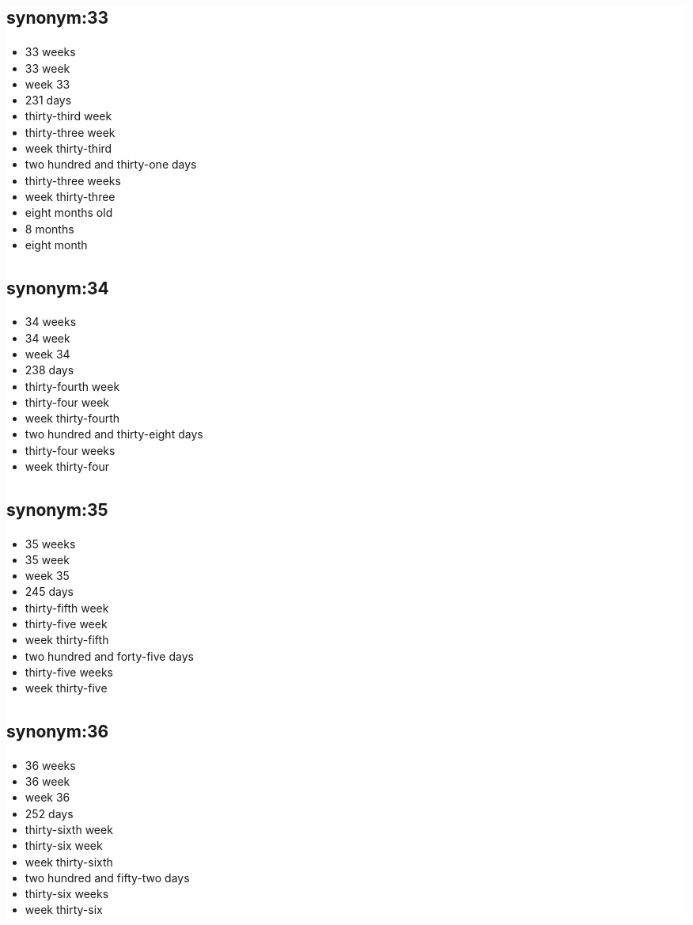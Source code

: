 ## synonym:33
- 33 weeks
- 33 week
- week 33
- 231 days
- thirty-third week
- thirty-three week
- week thirty-third
- two hundred and thirty-one days
- thirty-three weeks
- week thirty-three
- eight months old
- 8 months
- eight month

## synonym:34
- 34 weeks
- 34 week
- week 34
- 238 days
- thirty-fourth week
- thirty-four week
- week thirty-fourth
- two hundred and thirty-eight days
- thirty-four weeks
- week thirty-four

## synonym:35
- 35 weeks
- 35 week
- week 35
- 245 days
- thirty-fifth week
- thirty-five week
- week thirty-fifth
- two hundred and forty-five days
- thirty-five weeks
- week thirty-five

## synonym:36
- 36 weeks
- 36 week
- week 36
- 252 days
- thirty-sixth week
- thirty-six week
- week thirty-sixth
- two hundred and fifty-two days
- thirty-six weeks
- week thirty-six
